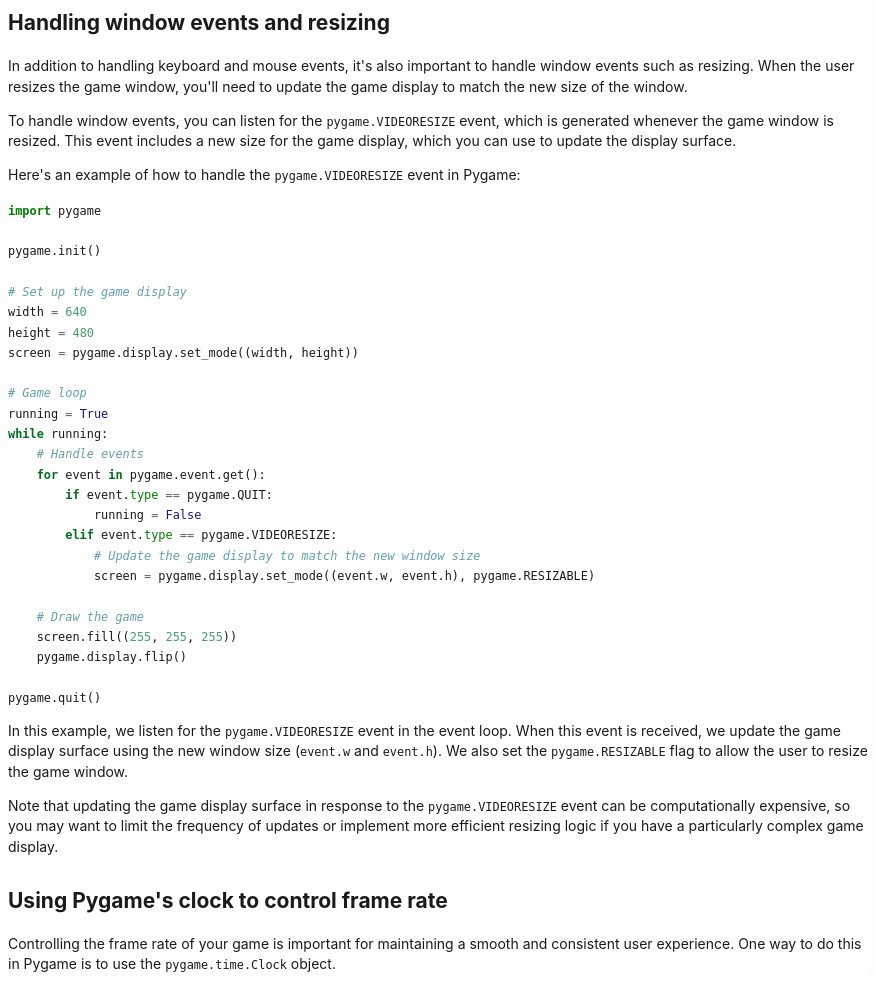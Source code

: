 ## Handling window events and resizing

In addition to handling keyboard and mouse events, it's also important to handle window events such as resizing. When the user resizes the game window, you'll need to update the game display to match the new size of the window.

To handle window events, you can listen for the `pygame.VIDEORESIZE` event, which is generated whenever the game window is resized. This event includes a new size for the game display, which you can use to update the display surface.

Here's an example of how to handle the `pygame.VIDEORESIZE` event in Pygame:

```python
import pygame

pygame.init()

# Set up the game display
width = 640
height = 480
screen = pygame.display.set_mode((width, height))

# Game loop
running = True
while running:
    # Handle events
    for event in pygame.event.get():
        if event.type == pygame.QUIT:
            running = False
        elif event.type == pygame.VIDEORESIZE:
            # Update the game display to match the new window size
            screen = pygame.display.set_mode((event.w, event.h), pygame.RESIZABLE)
    
    # Draw the game
    screen.fill((255, 255, 255))
    pygame.display.flip()

pygame.quit()
```

In this example, we listen for the `pygame.VIDEORESIZE` event in the event loop. When this event is received, we update the game display surface using the new window size (`event.w` and `event.h`). We also set the `pygame.RESIZABLE` flag to allow the user to resize the game window.

Note that updating the game display surface in response to the `pygame.VIDEORESIZE` event can be computationally expensive, so you may want to limit the frequency of updates or implement more efficient resizing logic if you have a particularly complex game display.

## Using Pygame's clock to control frame rate

Controlling the frame rate of your game is important for maintaining a smooth and consistent user experience. One way to do this in Pygame is to use the `pygame.time.Clock` object.
